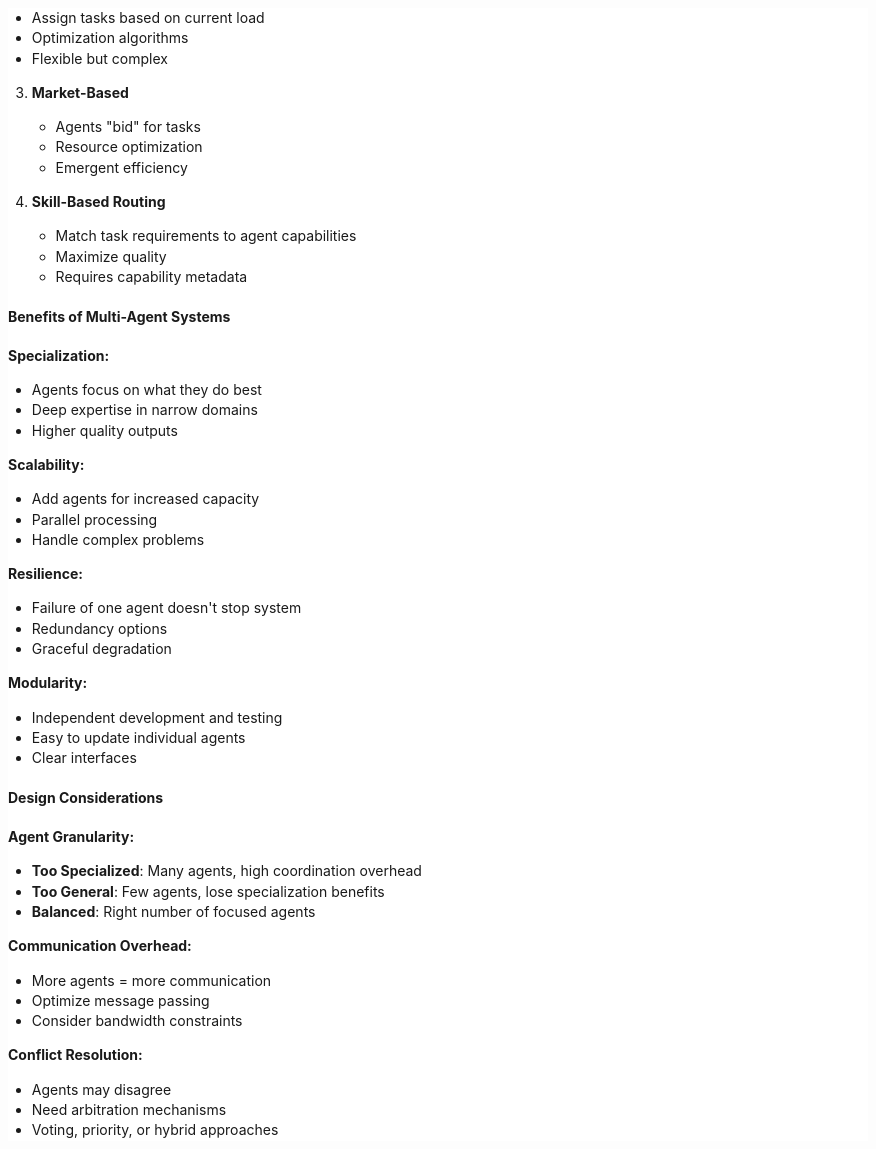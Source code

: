    - Assign tasks based on current load
   - Optimization algorithms
   - Flexible but complex

3. **Market-Based**

   - Agents "bid" for tasks
   - Resource optimization
   - Emergent efficiency

4. **Skill-Based Routing**
   - Match task requirements to agent capabilities
   - Maximize quality
   - Requires capability metadata

#### Benefits of Multi-Agent Systems

**Specialization:**

- Agents focus on what they do best
- Deep expertise in narrow domains
- Higher quality outputs

**Scalability:**

- Add agents for increased capacity
- Parallel processing
- Handle complex problems

**Resilience:**

- Failure of one agent doesn't stop system
- Redundancy options
- Graceful degradation

**Modularity:**

- Independent development and testing
- Easy to update individual agents
- Clear interfaces

#### Design Considerations

**Agent Granularity:**

- **Too Specialized**: Many agents, high coordination overhead
- **Too General**: Few agents, lose specialization benefits
- **Balanced**: Right number of focused agents

**Communication Overhead:**

- More agents = more communication
- Optimize message passing
- Consider bandwidth constraints

**Conflict Resolution:**

- Agents may disagree
- Need arbitration mechanisms
- Voting, priority, or hybrid approaches
